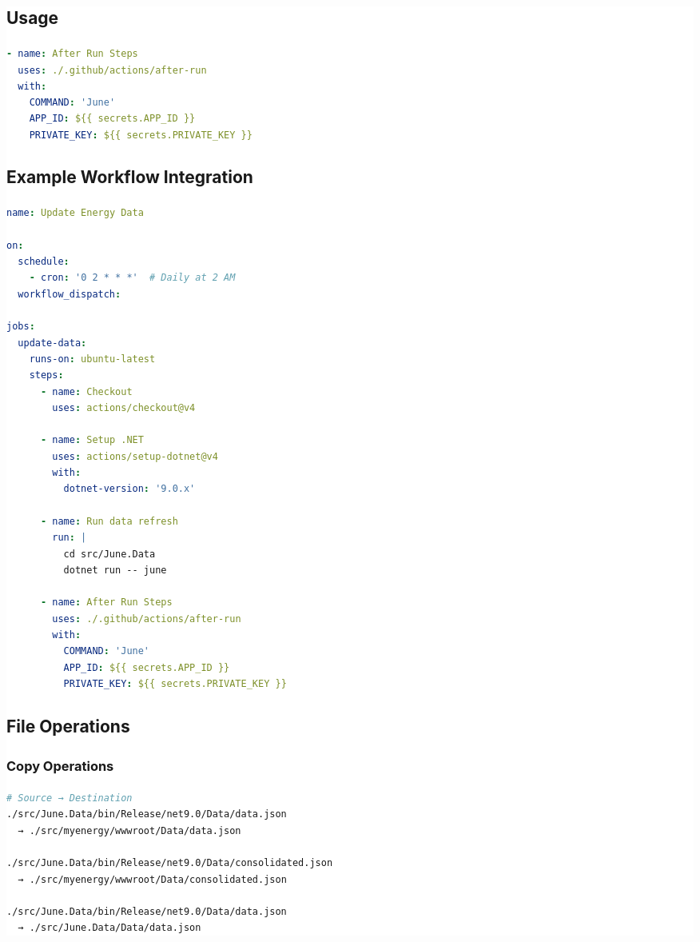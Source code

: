 ## Usage

```yaml
- name: After Run Steps
  uses: ./.github/actions/after-run
  with:
    COMMAND: 'June'
    APP_ID: ${{ secrets.APP_ID }}
    PRIVATE_KEY: ${{ secrets.PRIVATE_KEY }}
```

## Example Workflow Integration

```yaml
name: Update Energy Data

on:
  schedule:
    - cron: '0 2 * * *'  # Daily at 2 AM
  workflow_dispatch:

jobs:
  update-data:
    runs-on: ubuntu-latest
    steps:
      - name: Checkout
        uses: actions/checkout@v4
        
      - name: Setup .NET
        uses: actions/setup-dotnet@v4
        with:
          dotnet-version: '9.0.x'
          
      - name: Run data refresh
        run: |
          cd src/June.Data
          dotnet run -- june
          
      - name: After Run Steps
        uses: ./.github/actions/after-run
        with:
          COMMAND: 'June'
          APP_ID: ${{ secrets.APP_ID }}
          PRIVATE_KEY: ${{ secrets.PRIVATE_KEY }}
```

## File Operations

### Copy Operations
```bash
# Source → Destination
./src/June.Data/bin/Release/net9.0/Data/data.json 
  → ./src/myenergy/wwwroot/Data/data.json

./src/June.Data/bin/Release/net9.0/Data/consolidated.json 
  → ./src/myenergy/wwwroot/Data/consolidated.json

./src/June.Data/bin/Release/net9.0/Data/data.json 
  → ./src/June.Data/Data/data.json
```
